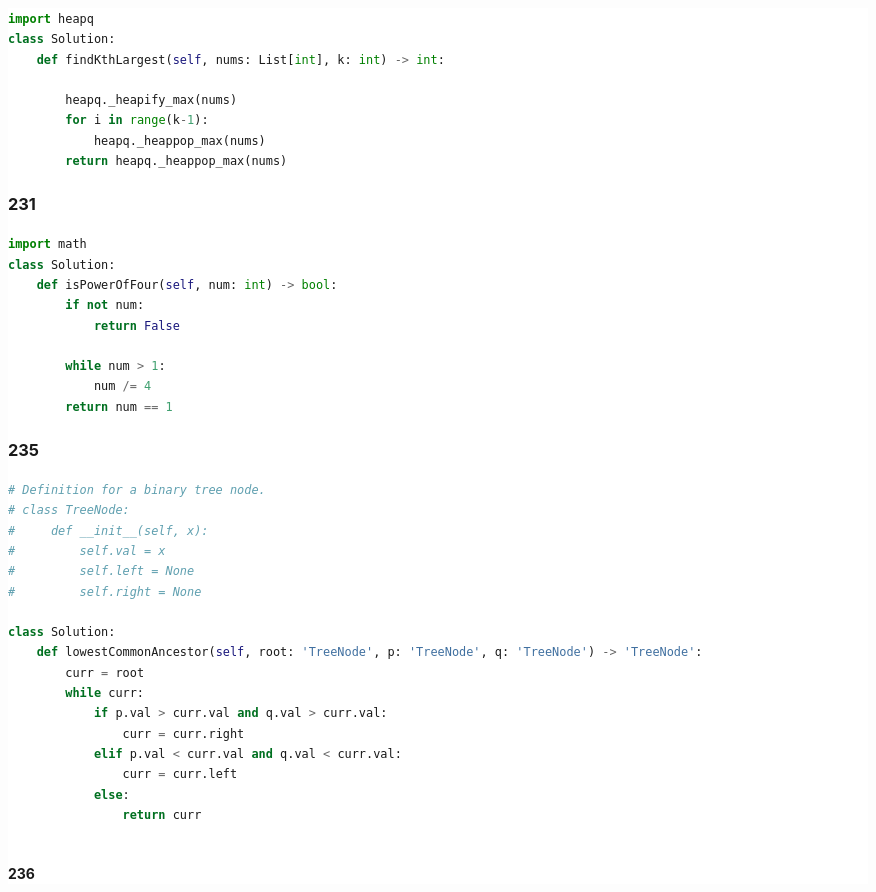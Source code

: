 

```python
import heapq
class Solution:
    def findKthLargest(self, nums: List[int], k: int) -> int:

        heapq._heapify_max(nums)
        for i in range(k-1):
            heapq._heappop_max(nums)
        return heapq._heappop_max(nums)
```



### <a name="231">231</a>

```python
import math
class Solution:
    def isPowerOfFour(self, num: int) -> bool:
        if not num:
            return False
        
        while num > 1:
            num /= 4
        return num == 1
```



### <a name="235">235</a>

```python
# Definition for a binary tree node.
# class TreeNode:
#     def __init__(self, x):
#         self.val = x
#         self.left = None
#         self.right = None

class Solution:
    def lowestCommonAncestor(self, root: 'TreeNode', p: 'TreeNode', q: 'TreeNode') -> 'TreeNode':
        curr = root
        while curr:
            if p.val > curr.val and q.val > curr.val:
                curr = curr.right
            elif p.val < curr.val and q.val < curr.val:
                curr = curr.left
            else:
                return curr
        
```



#### <a name="236">236</a>
